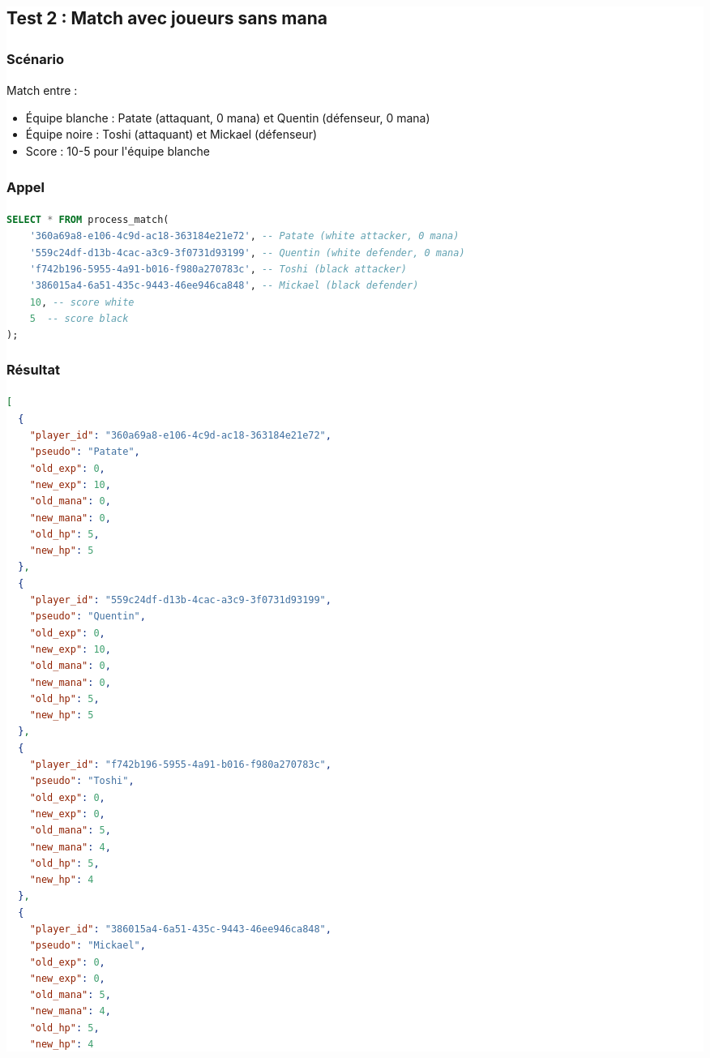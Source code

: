 ## Test 2 : Match avec joueurs sans mana

### Scénario
Match entre :
- Équipe blanche : Patate (attaquant, 0 mana) et Quentin (défenseur, 0 mana)
- Équipe noire : Toshi (attaquant) et Mickael (défenseur)
- Score : 10-5 pour l'équipe blanche

### Appel
```sql
SELECT * FROM process_match(
    '360a69a8-e106-4c9d-ac18-363184e21e72', -- Patate (white attacker, 0 mana)
    '559c24df-d13b-4cac-a3c9-3f0731d93199', -- Quentin (white defender, 0 mana)
    'f742b196-5955-4a91-b016-f980a270783c', -- Toshi (black attacker)
    '386015a4-6a51-435c-9443-46ee946ca848', -- Mickael (black defender)
    10, -- score white
    5  -- score black
);
```

### Résultat
```json
[
  {
    "player_id": "360a69a8-e106-4c9d-ac18-363184e21e72",
    "pseudo": "Patate",
    "old_exp": 0,
    "new_exp": 10,
    "old_mana": 0,
    "new_mana": 0,
    "old_hp": 5,
    "new_hp": 5
  },
  {
    "player_id": "559c24df-d13b-4cac-a3c9-3f0731d93199",
    "pseudo": "Quentin",
    "old_exp": 0,
    "new_exp": 10,
    "old_mana": 0,
    "new_mana": 0,
    "old_hp": 5,
    "new_hp": 5
  },
  {
    "player_id": "f742b196-5955-4a91-b016-f980a270783c",
    "pseudo": "Toshi",
    "old_exp": 0,
    "new_exp": 0,
    "old_mana": 5,
    "new_mana": 4,
    "old_hp": 5,
    "new_hp": 4
  },
  {
    "player_id": "386015a4-6a51-435c-9443-46ee946ca848",
    "pseudo": "Mickael",
    "old_exp": 0,
    "new_exp": 0,
    "old_mana": 5,
    "new_mana": 4,
    "old_hp": 5,
    "new_hp": 4
```